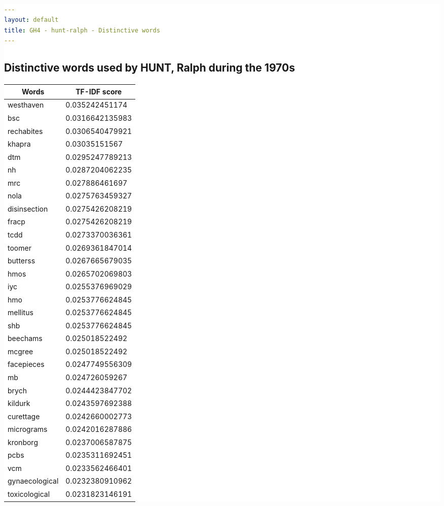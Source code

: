 ```yaml
---
layout: default
title: GH4 - hunt-ralph - Distinctive words
---
```

## Distinctive words used by HUNT, Ralph during the 1970s

| Words | TF-IDF score |
|--------------|----------------|
|westhaven|0.035242451174|
|bsc|0.0316642135983|
|rechabites|0.0306540479921|
|khapra|0.03035151567|
|dtm|0.0295247789213|
|nh|0.0287204062235|
|mrc|0.027886461697|
|nola|0.0275763459327|
|disinsection|0.0275426208219|
|fracp|0.0275426208219|
|tcdd|0.0273370036361|
|toomer|0.0269361847014|
|butterss|0.0267665679035|
|hmos|0.0265702069803|
|iyc|0.0255376969029|
|hmo|0.0253776624845|
|mellitus|0.0253776624845|
|shb|0.0253776624845|
|beechams|0.025018522492|
|mcgree|0.025018522492|
|facepieces|0.0247749556309|
|mb|0.024726059267|
|brych|0.0244423847702|
|kildurk|0.0243597692388|
|curettage|0.0242660002773|
|micrograms|0.0242016287886|
|kronborg|0.0237006587875|
|pcbs|0.0235311692451|
|vcm|0.0233562466401|
|gynaecological|0.0232380910962|
|toxicological|0.0231823146191|